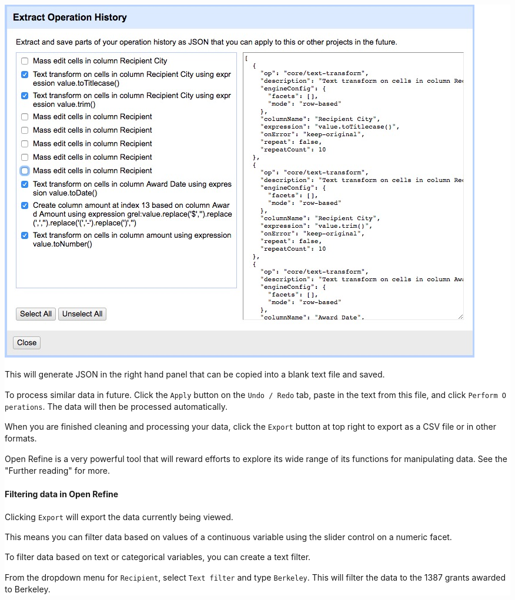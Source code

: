 ![](./img/cleaning_data_17.jpg)

This will generate JSON in the right hand panel that can be copied into a blank text file and saved.

To process similar data in future. Click the `Apply` button on the `Undo / Redo` tab, paste in the text from this file, and click `Perform Operations`. The data will then be processed automatically.

When you are finished cleaning and processing your data, click the `Export` button at top right to export as a CSV file or in other formats.

Open Refine is a very powerful tool that will reward efforts to explore its wide range of its functions for manipulating data. See the "Further reading" for more.

#### Filtering data in Open Refine

Clicking `Export` will export the data currently being viewed.

This means you can filter data based on values of a continuous variable using the slider control on a numeric facet.

To filter data based on text or categorical variables, you can create a text filter.

From the dropdown menu for `Recipient`, select `Text filter` and type `Berkeley`. This will filter the data to the 1387 grants awarded to Berkeley.
